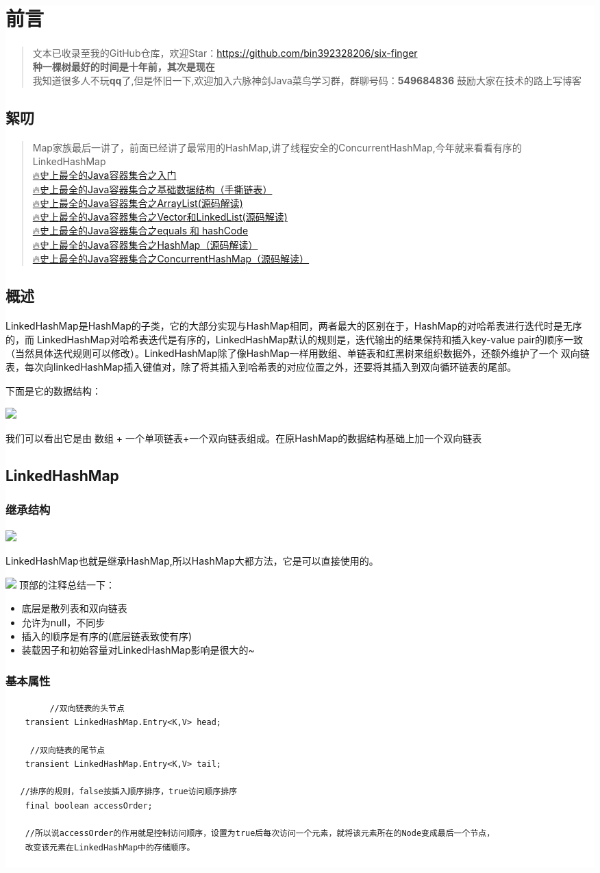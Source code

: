 # 前言
>文本已收录至我的GitHub仓库，欢迎Star：https://github.com/bin392328206/six-finger                             
> **种一棵树最好的时间是十年前，其次是现在**   
>我知道很多人不玩**qq**了,但是怀旧一下,欢迎加入六脉神剑Java菜鸟学习群，群聊号码：**549684836** 鼓励大家在技术的路上写博客
## 絮叨 
>Map家族最后一讲了，前面已经讲了最常用的HashMap,讲了线程安全的ConcurrentHashMap,今年就来看看有序的LinkedHashMap   
[🔥史上最全的Java容器集合之入门](https://juejin.im/post/5de87a92e51d4557ec02f39d)    
[🔥史上最全的Java容器集合之基础数据结构（手撕链表）](https://juejin.im/post/5de8cdb5f265da33c34e2719)   
[🔥史上最全的Java容器集合之ArrayList(源码解读)](https://juejin.im/post/5de9f222f265da33b12e9600)  
[🔥史上最全的Java容器集合之Vector和LinkedList(源码解读)](https://juejin.im/post/5deb0b26e51d4557e87fc398)  
[🔥史上最全的Java容器集合之equals 和 hashCode ](https://juejin.im/post/5decc9fa518825124a05afd8)  
[🔥史上最全的Java容器集合之HashMap（源码解读）](https://juejin.im/post/5dedb448f265da33b071716a)    
[🔥史上最全的Java容器集合之ConcurrentHashMap（源码解读）](https://juejin.im/post/5dee17adf265da33942a7798)



## 概述
LinkedHashMap是HashMap的子类，它的大部分实现与HashMap相同，两者最大的区别在于，HashMap的对哈希表进行迭代时是无序的，而 LinkedHashMap对哈希表迭代是有序的，LinkedHashMap默认的规则是，迭代输出的结果保持和插入key-value pair的顺序一致（当然具体迭代规则可以修改）。LinkedHashMap除了像HashMap一样用数组、单链表和红黑树来组织数据外，还额外维护了一个 双向链表，每次向linkedHashMap插入键值对，除了将其插入到哈希表的对应位置之外，还要将其插入到双向循环链表的尾部。

下面是它的数据结构：


![](https://user-gold-cdn.xitu.io/2019/12/11/16ef3126d9329cbd?w=574&h=305&f=png&s=26236)

我们可以看出它是由 数组 + 一个单项链表+一个双向链表组成。在原HashMap的数据结构基础上加一个双向链表


## LinkedHashMap

### 继承结构

![](https://user-gold-cdn.xitu.io/2019/12/10/16eef25c786eab59?w=715&h=431&f=png&s=23266)

LinkedHashMap也就是继承HashMap,所以HashMap大都方法，它是可以直接使用的。


![](https://user-gold-cdn.xitu.io/2019/12/10/16eef278e2920d69?w=568&h=471&f=png&s=67011)
顶部的注释总结一下：
- 底层是散列表和双向链表
- 允许为null，不同步
- 插入的顺序是有序的(底层链表致使有序)
- 装载因子和初始容量对LinkedHashMap影响是很大的~
### 基本属性


```
         //双向链表的头节点
    transient LinkedHashMap.Entry<K,V> head;
    
     //双向链表的尾节点
    transient LinkedHashMap.Entry<K,V> tail;

   //排序的规则，false按插入顺序排序，true访问顺序排序 
    final boolean accessOrder;
    
    //所以说accessOrder的作用就是控制访问顺序，设置为true后每次访问一个元素，就将该元素所在的Node变成最后一个节点，
    改变该元素在LinkedHashMap中的存储顺序。


```

